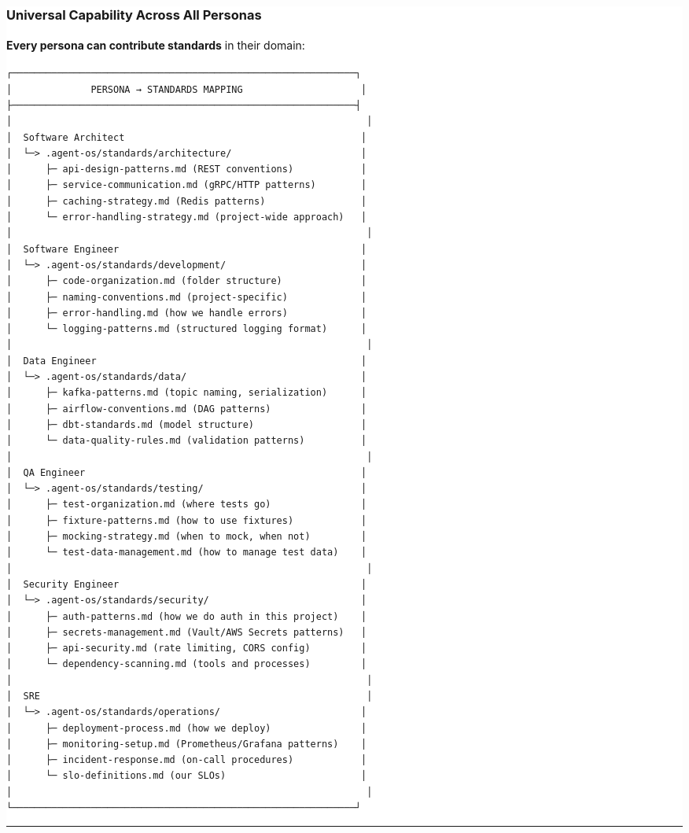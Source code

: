 ### Universal Capability Across All Personas

**Every persona can contribute standards** in their domain:

```
┌─────────────────────────────────────────────────────────────┐
│              PERSONA → STANDARDS MAPPING                     │
├─────────────────────────────────────────────────────────────┤
│                                                               │
│  Software Architect                                          │
│  └─> .agent-os/standards/architecture/                       │
│      ├─ api-design-patterns.md (REST conventions)            │
│      ├─ service-communication.md (gRPC/HTTP patterns)        │
│      ├─ caching-strategy.md (Redis patterns)                 │
│      └─ error-handling-strategy.md (project-wide approach)   │
│                                                               │
│  Software Engineer                                           │
│  └─> .agent-os/standards/development/                        │
│      ├─ code-organization.md (folder structure)              │
│      ├─ naming-conventions.md (project-specific)             │
│      ├─ error-handling.md (how we handle errors)             │
│      └─ logging-patterns.md (structured logging format)      │
│                                                               │
│  Data Engineer                                               │
│  └─> .agent-os/standards/data/                               │
│      ├─ kafka-patterns.md (topic naming, serialization)      │
│      ├─ airflow-conventions.md (DAG patterns)                │
│      ├─ dbt-standards.md (model structure)                   │
│      └─ data-quality-rules.md (validation patterns)          │
│                                                               │
│  QA Engineer                                                 │
│  └─> .agent-os/standards/testing/                            │
│      ├─ test-organization.md (where tests go)                │
│      ├─ fixture-patterns.md (how to use fixtures)            │
│      ├─ mocking-strategy.md (when to mock, when not)         │
│      └─ test-data-management.md (how to manage test data)    │
│                                                               │
│  Security Engineer                                           │
│  └─> .agent-os/standards/security/                           │
│      ├─ auth-patterns.md (how we do auth in this project)    │
│      ├─ secrets-management.md (Vault/AWS Secrets patterns)   │
│      ├─ api-security.md (rate limiting, CORS config)         │
│      └─ dependency-scanning.md (tools and processes)         │
│                                                               │
│  SRE                                                          │
│  └─> .agent-os/standards/operations/                         │
│      ├─ deployment-process.md (how we deploy)                │
│      ├─ monitoring-setup.md (Prometheus/Grafana patterns)    │
│      ├─ incident-response.md (on-call procedures)            │
│      └─ slo-definitions.md (our SLOs)                        │
│                                                               │
└─────────────────────────────────────────────────────────────┘
```

---